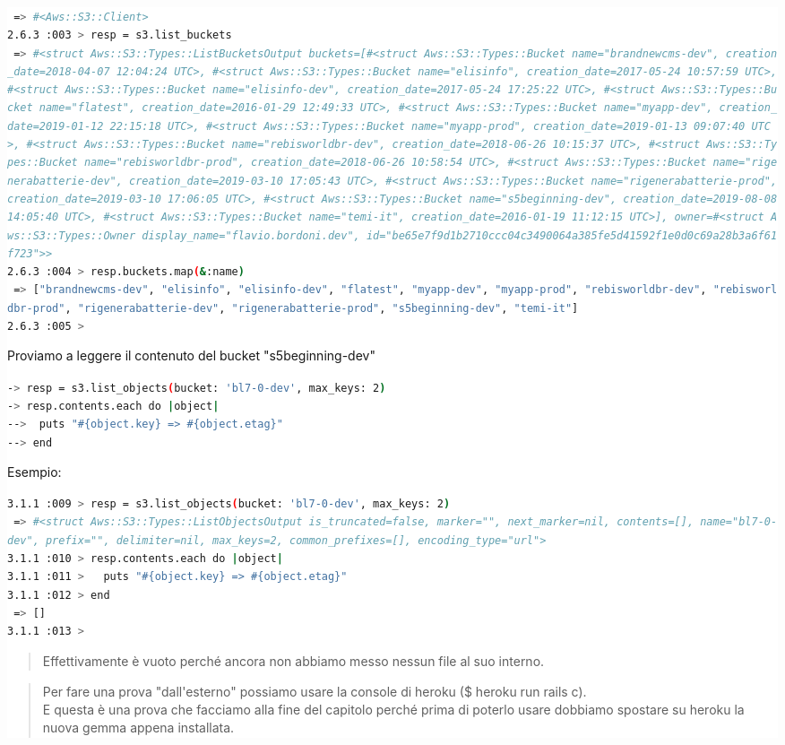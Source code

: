 ```bash
 => #<Aws::S3::Client> 
2.6.3 :003 > resp = s3.list_buckets
 => #<struct Aws::S3::Types::ListBucketsOutput buckets=[#<struct Aws::S3::Types::Bucket name="brandnewcms-dev", creation_date=2018-04-07 12:04:24 UTC>, #<struct Aws::S3::Types::Bucket name="elisinfo", creation_date=2017-05-24 10:57:59 UTC>, #<struct Aws::S3::Types::Bucket name="elisinfo-dev", creation_date=2017-05-24 17:25:22 UTC>, #<struct Aws::S3::Types::Bucket name="flatest", creation_date=2016-01-29 12:49:33 UTC>, #<struct Aws::S3::Types::Bucket name="myapp-dev", creation_date=2019-01-12 22:15:18 UTC>, #<struct Aws::S3::Types::Bucket name="myapp-prod", creation_date=2019-01-13 09:07:40 UTC>, #<struct Aws::S3::Types::Bucket name="rebisworldbr-dev", creation_date=2018-06-26 10:15:37 UTC>, #<struct Aws::S3::Types::Bucket name="rebisworldbr-prod", creation_date=2018-06-26 10:58:54 UTC>, #<struct Aws::S3::Types::Bucket name="rigenerabatterie-dev", creation_date=2019-03-10 17:05:43 UTC>, #<struct Aws::S3::Types::Bucket name="rigenerabatterie-prod", creation_date=2019-03-10 17:06:05 UTC>, #<struct Aws::S3::Types::Bucket name="s5beginning-dev", creation_date=2019-08-08 14:05:40 UTC>, #<struct Aws::S3::Types::Bucket name="temi-it", creation_date=2016-01-19 11:12:15 UTC>], owner=#<struct Aws::S3::Types::Owner display_name="flavio.bordoni.dev", id="be65e7f9d1b2710ccc04c3490064a385fe5d41592f1e0d0c69a28b3a6f61f723">> 
2.6.3 :004 > resp.buckets.map(&:name)
 => ["brandnewcms-dev", "elisinfo", "elisinfo-dev", "flatest", "myapp-dev", "myapp-prod", "rebisworldbr-dev", "rebisworldbr-prod", "rigenerabatterie-dev", "rigenerabatterie-prod", "s5beginning-dev", "temi-it"] 
2.6.3 :005 > 
```

Proviamo a leggere il contenuto del bucket "s5beginning-dev"

```bash
-> resp = s3.list_objects(bucket: 'bl7-0-dev', max_keys: 2)
-> resp.contents.each do |object|
-->  puts "#{object.key} => #{object.etag}"
--> end
```

Esempio:

```bash
3.1.1 :009 > resp = s3.list_objects(bucket: 'bl7-0-dev', max_keys: 2)
 => #<struct Aws::S3::Types::ListObjectsOutput is_truncated=false, marker="", next_marker=nil, contents=[], name="bl7-0-dev", prefix="", delimiter=nil, max_keys=2, common_prefixes=[], encoding_type="url"> 
3.1.1 :010 > resp.contents.each do |object|
3.1.1 :011 >   puts "#{object.key} => #{object.etag}"
3.1.1 :012 > end
 => [] 
3.1.1 :013 > 
```

> Effettivamente è vuoto perché ancora non abbiamo messo nessun file al suo interno.

> Per fare una prova "dall'esterno" possiamo usare la console di heroku ($ heroku run rails c). <br/>
> E questa è una prova che facciamo alla fine del capitolo perché prima di poterlo usare dobbiamo spostare su heroku la nuova gemma appena installata.


